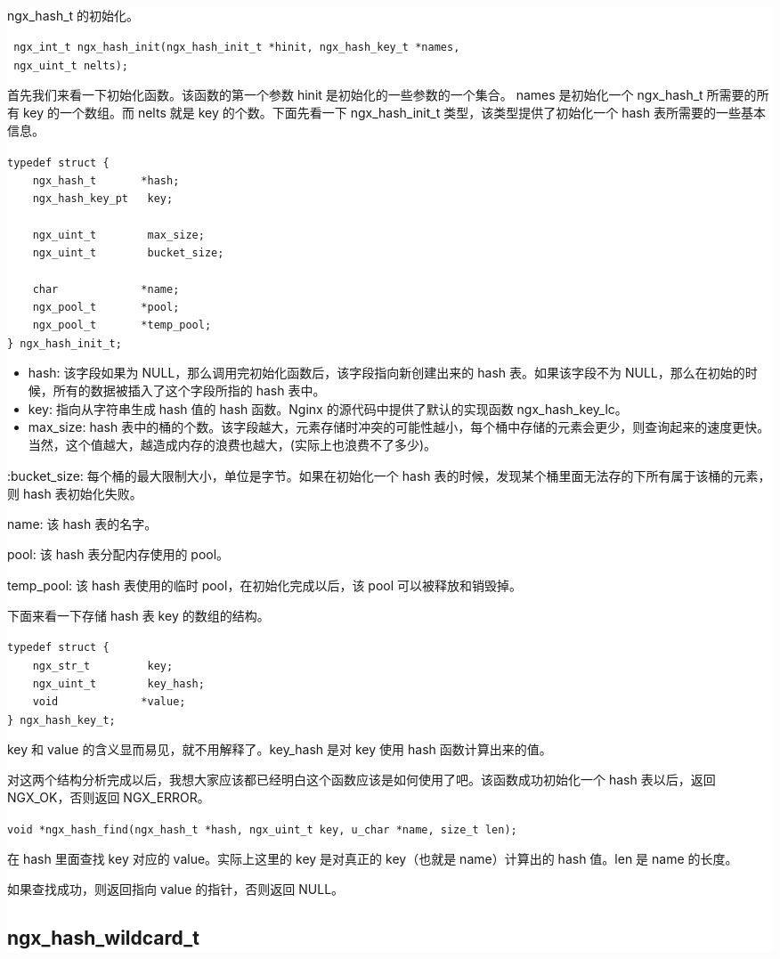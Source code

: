 ngx_hash_t 的初始化。

```nginx
 ngx_int_t ngx_hash_init(ngx_hash_init_t *hinit, ngx_hash_key_t *names,
 ngx_uint_t nelts);
```

首先我们来看一下初始化函数。该函数的第一个参数 hinit 是初始化的一些参数的一个集合。 names 是初始化一个 ngx_hash_t 所需要的所有 key 的一个数组。而 nelts 就是 key 的个数。下面先看一下 ngx_hash_init_t 类型，该类型提供了初始化一个 hash 表所需要的一些基本信息。

```nginx
typedef struct {
    ngx_hash_t       *hash;
    ngx_hash_key_pt   key;

    ngx_uint_t        max_size;
    ngx_uint_t        bucket_size;

    char             *name;
    ngx_pool_t       *pool;
    ngx_pool_t       *temp_pool;
} ngx_hash_init_t;
```

- hash: 该字段如果为 NULL，那么调用完初始化函数后，该字段指向新创建出来的 hash 表。如果该字段不为 NULL，那么在初始的时候，所有的数据被插入了这个字段所指的 hash 表中。
- key: 指向从字符串生成 hash 值的 hash 函数。Nginx 的源代码中提供了默认的实现函数 ngx_hash_key_lc。
- max_size: hash 表中的桶的个数。该字段越大，元素存储时冲突的可能性越小，每个桶中存储的元素会更少，则查询起来的速度更快。当然，这个值越大，越造成内存的浪费也越大，(实际上也浪费不了多少)。

:bucket_size: 每个桶的最大限制大小，单位是字节。如果在初始化一个 hash 表的时候，发现某个桶里面无法存的下所有属于该桶的元素，则 hash 表初始化失败。

name: 该 hash 表的名字。

pool: 该 hash 表分配内存使用的 pool。

temp_pool: 该 hash 表使用的临时 pool，在初始化完成以后，该 pool 可以被释放和销毁掉。

下面来看一下存储 hash 表 key 的数组的结构。

```nginx
typedef struct {
    ngx_str_t         key;
    ngx_uint_t        key_hash;
    void             *value;
} ngx_hash_key_t;
```

key 和 value 的含义显而易见，就不用解释了。key_hash 是对 key 使用 hash 函数计算出来的值。

对这两个结构分析完成以后，我想大家应该都已经明白这个函数应该是如何使用了吧。该函数成功初始化一个 hash 表以后，返回 NGX_OK，否则返回 NGX_ERROR。

```nginx
void *ngx_hash_find(ngx_hash_t *hash, ngx_uint_t key, u_char *name, size_t len);
```

在 hash 里面查找 key 对应的 value。实际上这里的 key 是对真正的 key（也就是 name）计算出的 hash 值。len 是 name 的长度。

如果查找成功，则返回指向 value 的指针，否则返回 NULL。

## ngx_hash_wildcard_t
